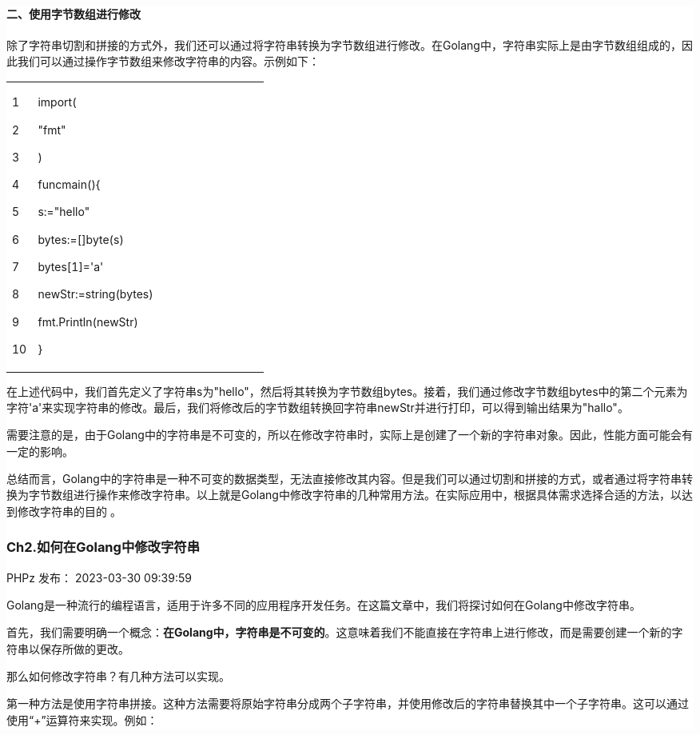 #### 二、使用字节数组进行修改

除了字符串切割和拼接的方式外，我们还可以通过将字符串转换为字节数组进行修改。在Golang中，字符串实际上是由字节数组组成的，因此我们可以通过操作字节数组来修改字符串的内容。示例如下：

<table>
<colgroup>
<col style="width: 10%" />
<col style="width: 89%" />
</colgroup>
<tbody>
<tr class="odd">
<td><p>1</p>
<p>2</p>
<p>3</p>
<p>4</p>
<p>5</p>
<p>6</p>
<p>7</p>
<p>8</p>
<p>9</p>
<p>10</p></td>
<td><p>import(</p>
<p>"fmt"</p>
<p>)</p>
<p>funcmain(){</p>
<p>s:="hello"</p>
<p>bytes:=[]byte(s)</p>
<p>bytes[1]='a'</p>
<p>newStr:=string(bytes)</p>
<p>fmt.Println(newStr)</p>
<p>}</p></td>
</tr>
</tbody>
</table>

在上述代码中，我们首先定义了字符串s为"hello"，然后将其转换为字节数组bytes。接着，我们通过修改字节数组bytes中的第二个元素为字符'a'来实现字符串的修改。最后，我们将修改后的字节数组转换回字符串newStr并进行打印，可以得到输出结果为"hallo"。

需要注意的是，由于Golang中的字符串是不可变的，所以在修改字符串时，实际上是创建了一个新的字符串对象。因此，性能方面可能会有一定的影响。

总结而言，Golang中的字符串是一种不可变的数据类型，无法直接修改其内容。但是我们可以通过切割和拼接的方式，或者通过将字符串转换为字节数组进行操作来修改字符串。以上就是Golang中修改字符串的几种常用方法。在实际应用中，根据具体需求选择合适的方法，以达到修改字符串的目的 。

### Ch2.如何在Golang中修改字符串

PHPz 发布： 2023-03-30 09:39:59

Golang是一种流行的编程语言，适用于许多不同的应用程序开发任务。在这篇文章中，我们将探讨如何在Golang中修改字符串。

首先，我们需要明确一个概念：**在Golang中，字符串是不可变的**。这意味着我们不能直接在字符串上进行修改，而是需要创建一个新的字符串以保存所做的更改。

那么如何修改字符串？有几种方法可以实现。

第一种方法是使用字符串拼接。这种方法需要将原始字符串分成两个子字符串，并使用修改后的字符串替换其中一个子字符串。这可以通过使用“+”运算符来实现。例如：
